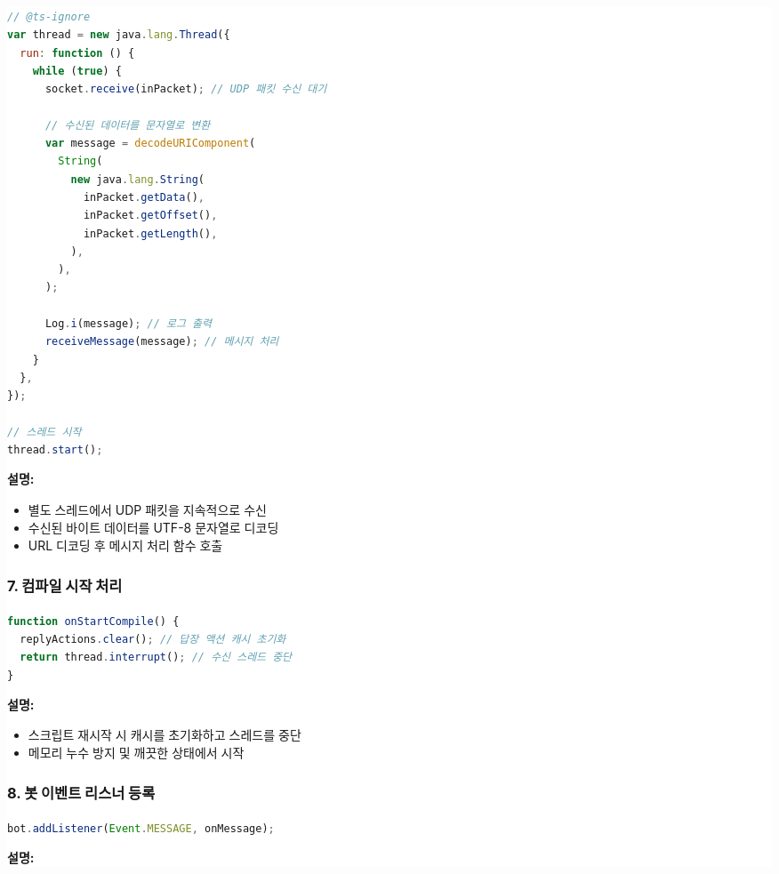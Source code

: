 ```javascript
// @ts-ignore
var thread = new java.lang.Thread({
  run: function () {
    while (true) {
      socket.receive(inPacket); // UDP 패킷 수신 대기

      // 수신된 데이터를 문자열로 변환
      var message = decodeURIComponent(
        String(
          new java.lang.String(
            inPacket.getData(),
            inPacket.getOffset(),
            inPacket.getLength(),
          ),
        ),
      );

      Log.i(message); // 로그 출력
      receiveMessage(message); // 메시지 처리
    }
  },
});

// 스레드 시작
thread.start();
```

**설명:**

- 별도 스레드에서 UDP 패킷을 지속적으로 수신
- 수신된 바이트 데이터를 UTF-8 문자열로 디코딩
- URL 디코딩 후 메시지 처리 함수 호출

### 7. 컴파일 시작 처리

```javascript
function onStartCompile() {
  replyActions.clear(); // 답장 액션 캐시 초기화
  return thread.interrupt(); // 수신 스레드 중단
}
```

**설명:**

- 스크립트 재시작 시 캐시를 초기화하고 스레드를 중단
- 메모리 누수 방지 및 깨끗한 상태에서 시작

### 8. 봇 이벤트 리스너 등록

```javascript
bot.addListener(Event.MESSAGE, onMessage);
```

**설명:**
